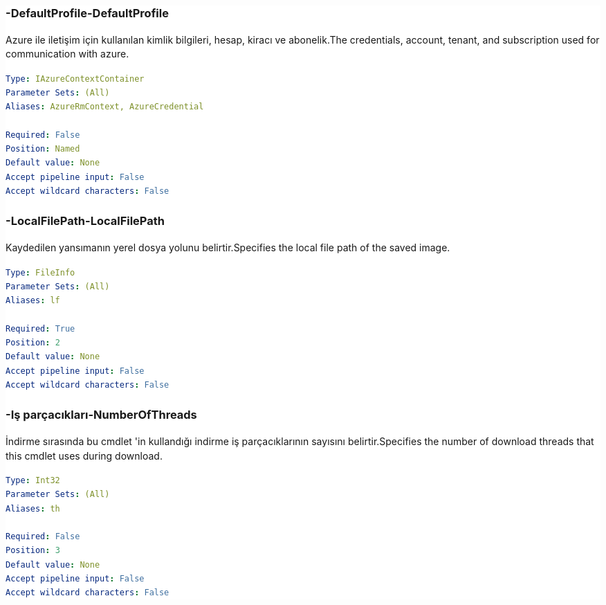 ### <span data-ttu-id="9c704-128">-DefaultProfile</span><span class="sxs-lookup"><span data-stu-id="9c704-128">-DefaultProfile</span></span>
<span data-ttu-id="9c704-129">Azure ile iletişim için kullanılan kimlik bilgileri, hesap, kiracı ve abonelik.</span><span class="sxs-lookup"><span data-stu-id="9c704-129">The credentials, account, tenant, and subscription used for communication with azure.</span></span>

```yaml
Type: IAzureContextContainer
Parameter Sets: (All)
Aliases: AzureRmContext, AzureCredential

Required: False
Position: Named
Default value: None
Accept pipeline input: False
Accept wildcard characters: False
```

### <span data-ttu-id="9c704-130">-LocalFilePath</span><span class="sxs-lookup"><span data-stu-id="9c704-130">-LocalFilePath</span></span>
<span data-ttu-id="9c704-131">Kaydedilen yansımanın yerel dosya yolunu belirtir.</span><span class="sxs-lookup"><span data-stu-id="9c704-131">Specifies the local file path of the saved image.</span></span>

```yaml
Type: FileInfo
Parameter Sets: (All)
Aliases: lf

Required: True
Position: 2
Default value: None
Accept pipeline input: False
Accept wildcard characters: False
```

### <span data-ttu-id="9c704-132">-Iş parçacıkları</span><span class="sxs-lookup"><span data-stu-id="9c704-132">-NumberOfThreads</span></span>
<span data-ttu-id="9c704-133">İndirme sırasında bu cmdlet 'in kullandığı indirme iş parçacıklarının sayısını belirtir.</span><span class="sxs-lookup"><span data-stu-id="9c704-133">Specifies the number of download threads that this cmdlet uses during download.</span></span>

```yaml
Type: Int32
Parameter Sets: (All)
Aliases: th

Required: False
Position: 3
Default value: None
Accept pipeline input: False
Accept wildcard characters: False
```

